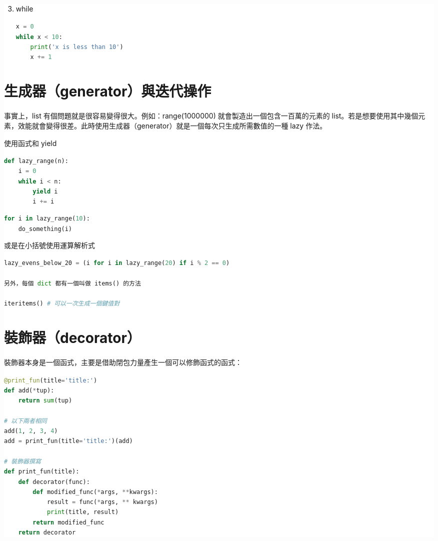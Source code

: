 3. while

	```python
	x = 0
	while x < 10:
		print('x is less than 10')
		x += 1
	```

# 生成器（generator）與迭代操作
事實上，list 有個問題就是很容易變得很大。例如：range(1000000) 就會製造出一個包含一百萬的元素的 list。若是想要使用其中幾個元素，效能就會變得很差。此時使用生成器（generator）就是一個每次只生成所需數值的一種 lazy 作法。

使用函式和 yield

```python
def lazy_range(n):
	i = 0
	while i < n:
		yield i
		i += i
```

```python
for i in lazy_range(10):
	do_something(i)
```

或是在小括號使用運算解析式

```python
lazy_evens_below_20 = (i for i in lazy_range(20) if i % 2 == 0)

另外，每個 dict 都有一個叫做 items() 的方法

iteritems() # 可以一次生成一個鍵值對
```

# 裝飾器（decorator）
裝飾器本身是一個函式，主要是借助閉包力量產生一個可以修飾函式的函式：

```python
@print_fun(title='title:')
def add(*tup):
	return sum(tup)

# 以下兩者相同
add(1, 2, 3, 4)
add = print_fun(title='title:')(add)

# 裝飾器撰寫
def print_fun(title):
	def decorator(func):
		def modified_func(*args, **kwargs):
			result = func(*args, ** kwargs)
			print(title, result)
		return modified_func
	return decorator
```
